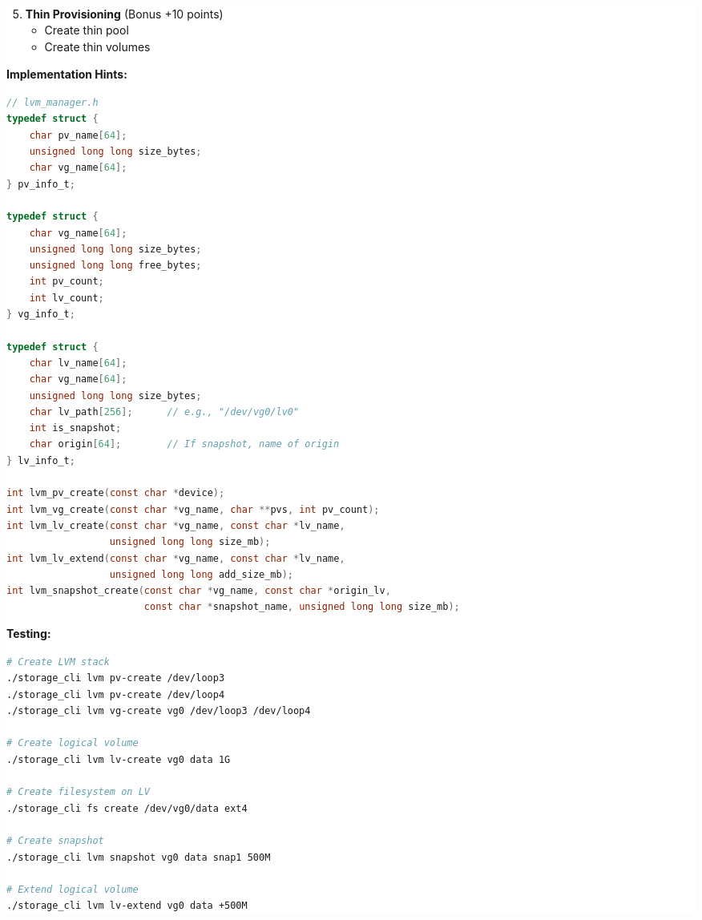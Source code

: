 5. **Thin Provisioning** (Bonus +10 points)
   - Create thin pool
   - Create thin volumes

**Implementation Hints:**
```c
// lvm_manager.h
typedef struct {
    char pv_name[64];
    unsigned long long size_bytes;
    char vg_name[64];
} pv_info_t;

typedef struct {
    char vg_name[64];
    unsigned long long size_bytes;
    unsigned long long free_bytes;
    int pv_count;
    int lv_count;
} vg_info_t;

typedef struct {
    char lv_name[64];
    char vg_name[64];
    unsigned long long size_bytes;
    char lv_path[256];      // e.g., "/dev/vg0/lv0"
    int is_snapshot;
    char origin[64];        // If snapshot, name of origin
} lv_info_t;

int lvm_pv_create(const char *device);
int lvm_vg_create(const char *vg_name, char **pvs, int pv_count);
int lvm_lv_create(const char *vg_name, const char *lv_name, 
                  unsigned long long size_mb);
int lvm_lv_extend(const char *vg_name, const char *lv_name, 
                  unsigned long long add_size_mb);
int lvm_snapshot_create(const char *vg_name, const char *origin_lv,
                        const char *snapshot_name, unsigned long long size_mb);
```

**Testing:**
```bash
# Create LVM stack
./storage_cli lvm pv-create /dev/loop3
./storage_cli lvm pv-create /dev/loop4
./storage_cli lvm vg-create vg0 /dev/loop3 /dev/loop4

# Create logical volume
./storage_cli lvm lv-create vg0 data 1G

# Create filesystem on LV
./storage_cli fs create /dev/vg0/data ext4

# Create snapshot
./storage_cli lvm snapshot vg0 data snap1 500M

# Extend logical volume
./storage_cli lvm lv-extend vg0 data +500M
```
